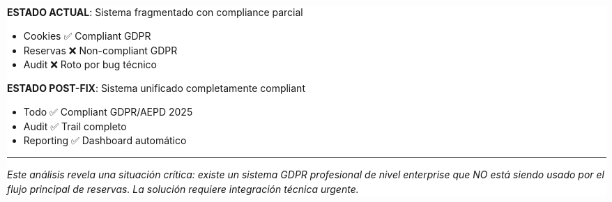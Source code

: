 **ESTADO ACTUAL**: Sistema fragmentado con compliance parcial
- Cookies ✅ Compliant GDPR
- Reservas ❌ Non-compliant GDPR
- Audit ❌ Roto por bug técnico

**ESTADO POST-FIX**: Sistema unificado completamente compliant
- Todo ✅ Compliant GDPR/AEPD 2025
- Audit ✅ Trail completo
- Reporting ✅ Dashboard automático

---

*Este análisis revela una situación crítica: existe un sistema GDPR profesional de nivel enterprise que NO está siendo usado por el flujo principal de reservas. La solución requiere integración técnica urgente.*